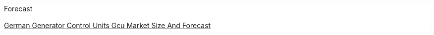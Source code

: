 Forecast</a></p><p><a href="https://github.com/Rumay210203/22apr2/blob/main/Generator-Control-Units-Gcu-Market/China-Generator-Control-Units-Gcu-Market.md">German Generator Control Units Gcu Market Size And Forecast</a></p>
